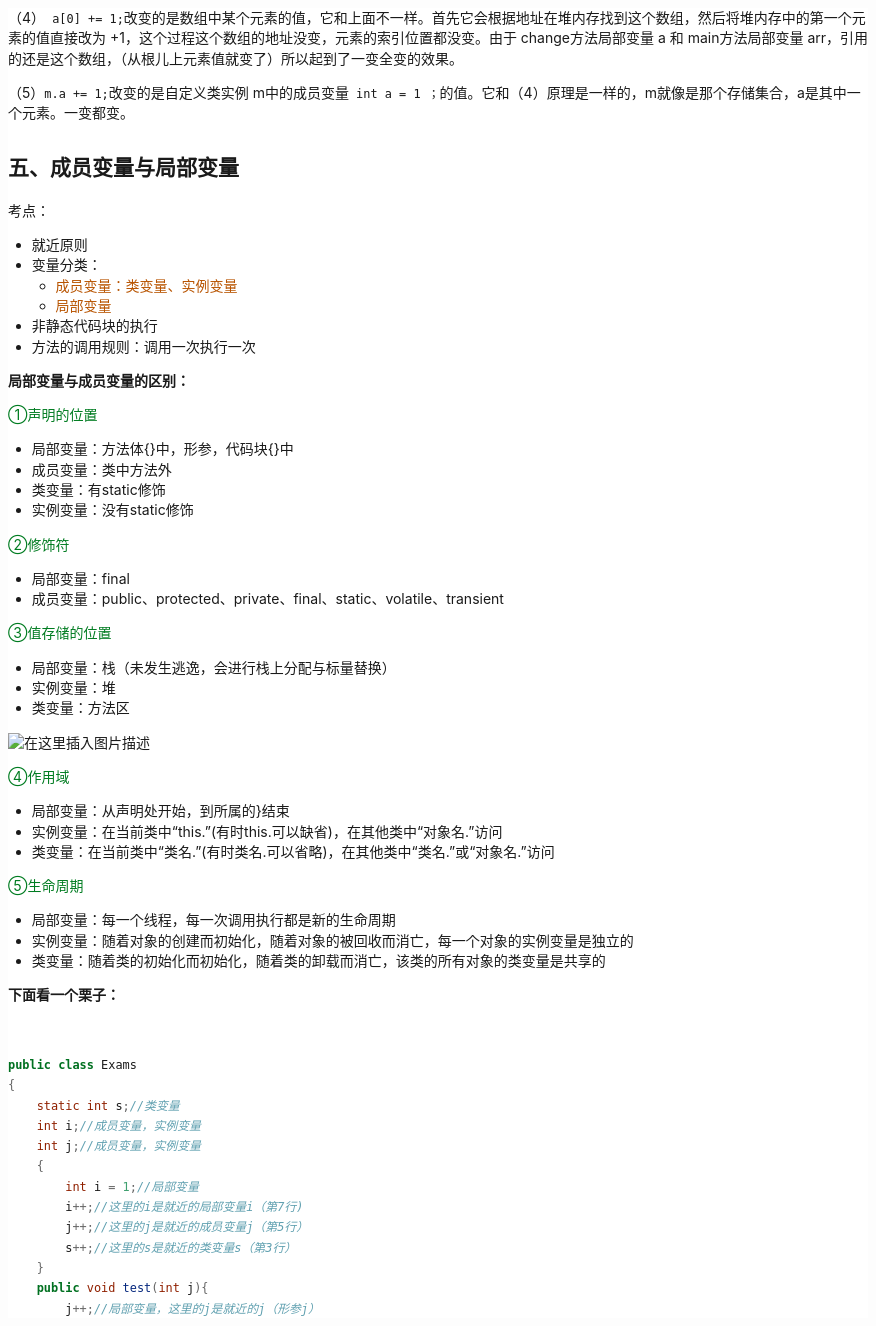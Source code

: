 （4）` a[0] += 1;`改变的是数组中某个元素的值，它和上面不一样。首先它会根据地址在堆内存找到这个数组，然后将堆内存中的第一个元素的值直接改为 +1，这个过程这个数组的地址没变，元素的索引位置都没变。由于 change方法局部变量 a 和 main方法局部变量 arr，引用的还是这个数组，（从根儿上元素值就变了）所以起到了一变全变的效果。

（5）`m.a += 1;`改变的是自定义类实例 m中的成员变量` int a = 1 ；`的值。它和（4）原理是一样的，m就像是那个存储集合，a是其中一个元素。一变都变。








## 五、成员变量与局部变量
考点：
- 就近原则
- 变量分类：
	- <font color=#B85400>成员变量：类变量、实例变量</font>
	- <font color=#B85400>局部变量</font>
- 非静态代码块的执行
- 方法的调用规则：调用一次执行一次

**局部变量与成员变量的区别：**

<font color=#007C21>①声明的位置</font>
- 局部变量：方法体{}中，形参，代码块{}中
- 成员变量：类中方法外
- 类变量：有static修饰
- 实例变量：没有static修饰



<font color=#007C21>②修饰符</font>
- 局部变量：final
- 成员变量：public、protected、private、final、static、volatile、transient

<font color=#007C21>③值存储的位置</font>
- 局部变量：栈（未发生逃逸，会进行栈上分配与标量替换）
- 实例变量：堆
- 类变量：方法区


<img src="https://raw.githubusercontent.com/bluepopo/myblog/master/img/20200701214405.png" alt="在这里插入图片描述" style="zoom:100%;" />

<font color=#007C21>④作用域</font>
- 局部变量：从声明处开始，到所属的}结束
- 实例变量：在当前类中“this.”(有时this.可以缺省)，在其他类中“对象名.”访问
- 类变量：在当前类中“类名.”(有时类名.可以省略)，在其他类中“类名.”或“对象名.”访问

<font color=#007C21>⑤生命周期</font>

- 局部变量：每一个线程，每一次调用执行都是新的生命周期
- 实例变量：随着对象的创建而初始化，随着对象的被回收而消亡，每一个对象的实例变量是独立的
- 类变量：随着类的初始化而初始化，随着类的卸载而消亡，该类的所有对象的类变量是共享的

**下面看一个栗子：**

​	

```java
public class Exams
{
    static int s;//类变量
    int i;//成员变量，实例变量
    int j;//成员变量，实例变量
    {
        int i = 1;//局部变量
        i++;//这里的i是就近的局部变量i（第7行)
        j++;//这里的j是就近的成员变量j（第5行）
        s++;//这里的s是就近的类变量s（第3行）
    }
    public void test(int j){
        j++;//局部变量，这里的j是就近的j（形参j）
```